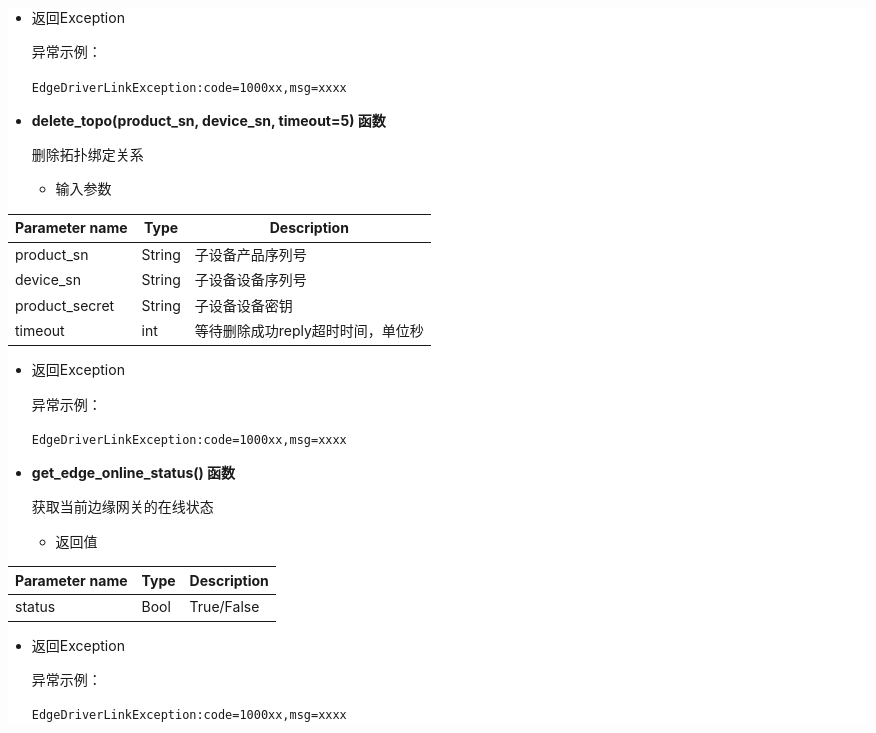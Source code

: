 - 返回Exception
  
    异常示例：
    
    ```
    EdgeDriverLinkException:code=1000xx,msg=xxxx
    ```
  
- **delete_topo(product_sn, device_sn, timeout=5) 函数**

  删除拓扑绑定关系

  - 输入参数

| Parameter name | Type   | Description      |
| -------------- | ------ | ---------------- |
| product_sn | String | 子设备产品序列号 |
| device_sn | String | 子设备设备序列号 |
| product_secret | String | 子设备设备密钥 |
| timeout     | int | 等待删除成功reply超时时间，单位秒 |

  - 返回Exception
    
    异常示例：
    
    ```
    EdgeDriverLinkException:code=1000xx,msg=xxxx
    ```
  
- **get_edge_online_status() 函数**

  获取当前边缘网关的在线状态

  - 返回值

| Parameter name | Type   | Description      |
| -------------- | ------ | ---------------- |
| status | Bool | True/False |
    
  - 返回Exception
    
    异常示例：
    
    ```
    EdgeDriverLinkException:code=1000xx,msg=xxxx
    ```
  